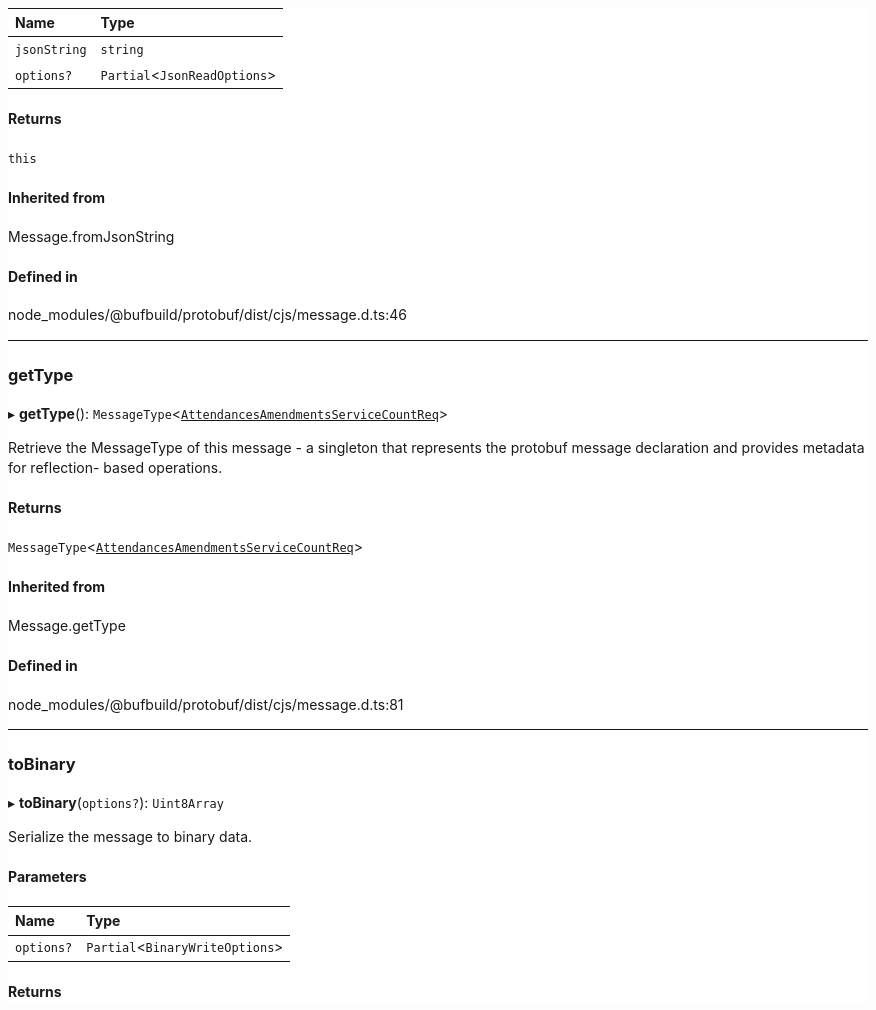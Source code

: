 | Name | Type |
| :------ | :------ |
| `jsonString` | `string` |
| `options?` | `Partial`\<`JsonReadOptions`\> |

#### Returns

`this`

#### Inherited from

Message.fromJsonString

#### Defined in

node_modules/@bufbuild/protobuf/dist/cjs/message.d.ts:46

___

### getType

▸ **getType**(): `MessageType`\<[`AttendancesAmendmentsServiceCountReq`](AttendancesAmendmentsServiceCountReq.md)\>

Retrieve the MessageType of this message - a singleton that represents
the protobuf message declaration and provides metadata for reflection-
based operations.

#### Returns

`MessageType`\<[`AttendancesAmendmentsServiceCountReq`](AttendancesAmendmentsServiceCountReq.md)\>

#### Inherited from

Message.getType

#### Defined in

node_modules/@bufbuild/protobuf/dist/cjs/message.d.ts:81

___

### toBinary

▸ **toBinary**(`options?`): `Uint8Array`

Serialize the message to binary data.

#### Parameters

| Name | Type |
| :------ | :------ |
| `options?` | `Partial`\<`BinaryWriteOptions`\> |

#### Returns
